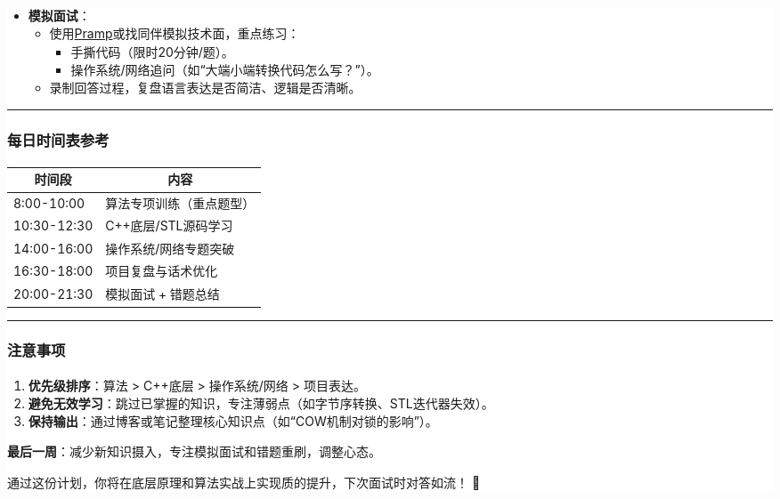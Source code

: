 - **模拟面试**：  
  - 使用[Pramp](https://www.pramp.com/)或找同伴模拟技术面，重点练习：  
    - 手撕代码（限时20分钟/题）。  
    - 操作系统/网络追问（如“大端小端转换代码怎么写？”）。  
  - 录制回答过程，复盘语言表达是否简洁、逻辑是否清晰。  

---

### **每日时间表参考**  
| 时间段       | 内容                          |  
|--------------|-------------------------------|  
| 8:00-10:00  | 算法专项训练（重点题型）       |  
| 10:30-12:30 | C++底层/STL源码学习            |  
| 14:00-16:00 | 操作系统/网络专题突破          |  
| 16:30-18:00 | 项目复盘与话术优化             |  
| 20:00-21:30 | 模拟面试 + 错题总结            |  

---

### **注意事项**  
1. **优先级排序**：算法 > C++底层 > 操作系统/网络 > 项目表达。  
2. **避免无效学习**：跳过已掌握的知识，专注薄弱点（如字节序转换、STL迭代器失效）。  
3. **保持输出**：通过博客或笔记整理核心知识点（如“COW机制对锁的影响”）。  

**最后一周**：减少新知识摄入，专注模拟面试和错题重刷，调整心态。  

通过这份计划，你将在底层原理和算法实战上实现质的提升，下次面试时对答如流！ 💪